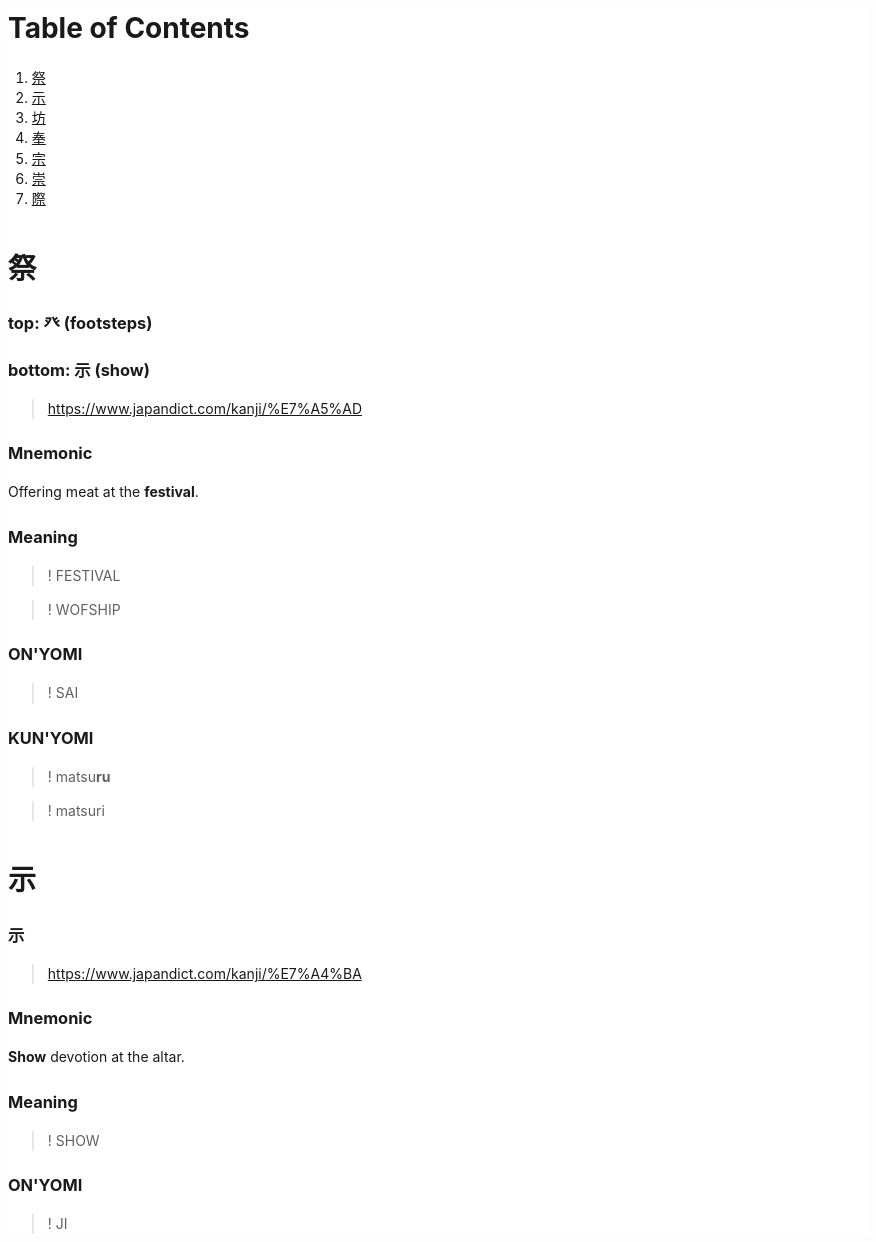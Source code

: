 # Table of Contents

1. [祭](#祭)
2. [示](#示)
3. [坊](#坊)
4. [奉](#奉)
5. [宗](#宗)
6. [崇](#崇)
7. [際](#際)


# 祭
### top: 癶 (footsteps)
### bottom: 示 (show)
> https://www.japandict.com/kanji/%E7%A5%AD

### Mnemonic
Offering meat at the **festival**.

### Meaning
>! FESTIVAL

>! WOFSHIP

### ON'YOMI
>! SAI

### KUN'YOMI
>! matsu**ru**

>! matsuri


# 示
### 示
> https://www.japandict.com/kanji/%E7%A4%BA

### Mnemonic
**Show** devotion at the altar.

### Meaning
>! SHOW

### ON'YOMI
>! JI

